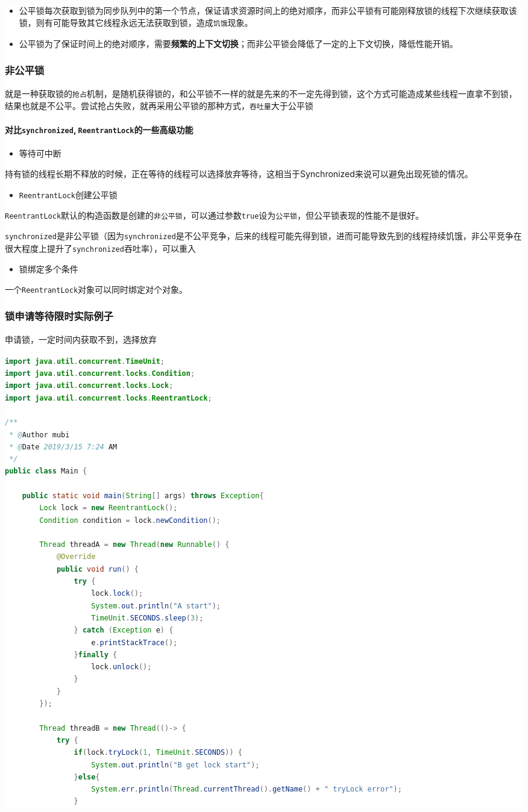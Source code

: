 * 公平锁每次获取到锁为同步队列中的第一个节点，保证请求资源时间上的绝对顺序，而非公平锁有可能刚释放锁的线程下次继续获取该锁，则有可能导致其它线程永远无法获取到锁，造成`饥饿`现象。

* 公平锁为了保证时间上的绝对顺序，需要**频繁的上下文切换**；而非公平锁会降低了一定的上下文切换，降低性能开销。

### 非公平锁

就是一种获取锁的`抢占`机制，是随机获得锁的，和公平锁不一样的就是先来的不一定先得到锁，这个方式可能造成某些线程一直拿不到锁，结果也就是不公平。尝试抢占失败，就再采用公平锁的那种方式，`吞吐量`大于公平锁

#### 对比`synchronized`, `ReentrantLock`的一些高级功能

* 等待可中断

持有锁的线程长期不释放的时候，正在等待的线程可以选择放弃等待，这相当于Synchronized来说可以避免出现死锁的情况。

* `ReentrantLock`创建公平锁

`ReentrantLock`默认的构造函数是创建的`非公平锁`，可以通过参数`true`设为`公平锁`，但公平锁表现的性能不是很好。

`synchronized`是非公平锁（因为`synchronized`是不公平竞争，后来的线程可能先得到锁，进而可能导致先到的线程持续饥饿，非公平竞争在很大程度上提升了`synchronized`吞吐率），可以重入

* 锁绑定多个条件

一个`ReentrantLock`对象可以同时绑定对个对象。

### 锁申请等待限时实际例子

申请锁，一定时间内获取不到，选择放弃

```java
import java.util.concurrent.TimeUnit;
import java.util.concurrent.locks.Condition;
import java.util.concurrent.locks.Lock;
import java.util.concurrent.locks.ReentrantLock;

/**
 * @Author mubi
 * @Date 2019/3/15 7:24 AM
 */
public class Main {

    public static void main(String[] args) throws Exception{
        Lock lock = new ReentrantLock();
        Condition condition = lock.newCondition();

        Thread threadA = new Thread(new Runnable() {
            @Override
            public void run() {
                try {
                    lock.lock();
                    System.out.println("A start");
                    TimeUnit.SECONDS.sleep(3);
                } catch (Exception e) {
                    e.printStackTrace();
                }finally {
                    lock.unlock();
                }
            }
        });

        Thread threadB = new Thread(()-> {
            try {
                if(lock.tryLock(1, TimeUnit.SECONDS)) {
                    System.out.println("B get lock start");
                }else{
                    System.err.println(Thread.currentThread().getName() + " tryLock error");
                }
```